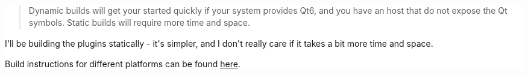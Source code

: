 > 
> Dynamic builds will get your started quickly if your system provides Qt6, and you have an host that do not expose the Qt symbols. Static builds will require more time and space.

I'll be building the plugins statically - it's simpler, and I don't really care if it takes a bit more time and space.

Build instructions for different platforms can be found [here](https://github.com/free-audio/clap-plugins#building-on-various-platforms).

